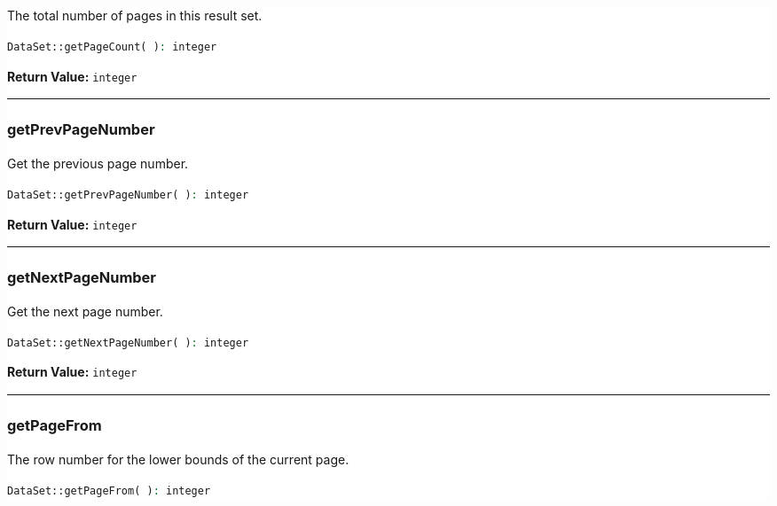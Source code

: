 The total number of pages in this result set.

```php
DataSet::getPageCount( ): integer
```






**Return Value:**
`integer`  



---

### getPrevPageNumber

Get the previous page number.

```php
DataSet::getPrevPageNumber( ): integer
```






**Return Value:**
`integer`  



---

### getNextPageNumber

Get the next page number.

```php
DataSet::getNextPageNumber( ): integer
```






**Return Value:**
`integer`  



---

### getPageFrom

The row number for the lower bounds of the current page.

```php
DataSet::getPageFrom( ): integer
```


